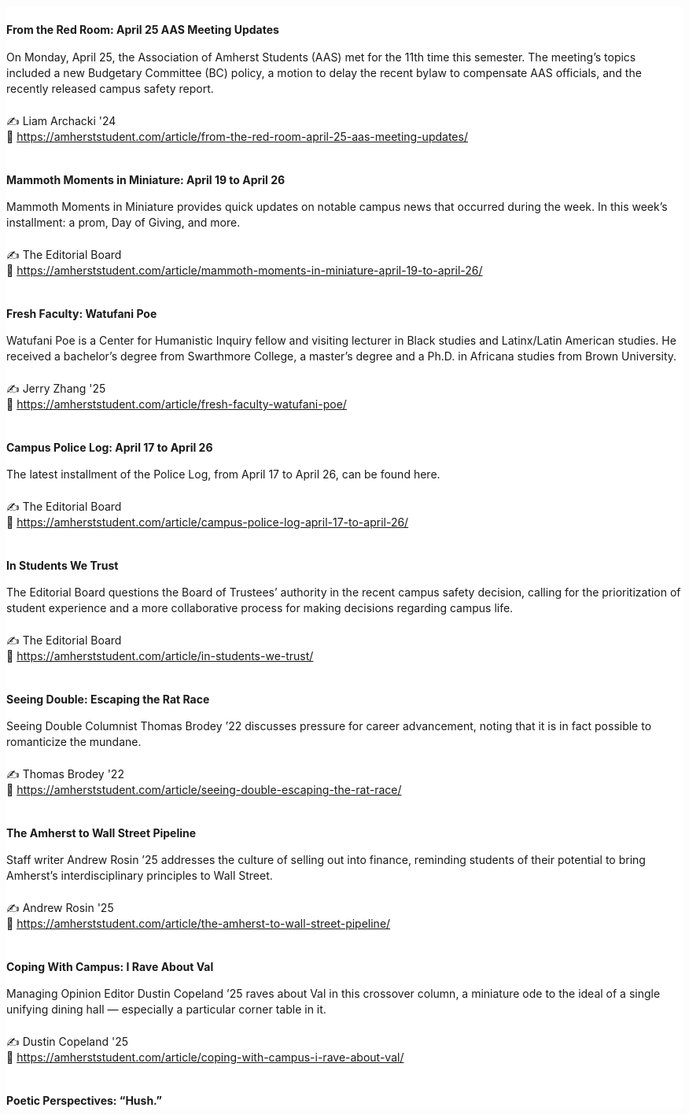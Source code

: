 
<br>**From the Red Room: April 25 AAS Meeting Updates** 

On Monday, April 25, the Association of Amherst Students (AAS) met for the 11th time this semester. The meeting’s topics included a new Budgetary Committee (BC) policy, a motion to delay the recent bylaw to compensate AAS officials, and the recently released campus safety report.
<br><br>✍️ Liam Archacki '24<br> 🔗 https://amherststudent.com/article/from-the-red-room-april-25-aas-meeting-updates/


<br>**Mammoth Moments in Miniature: April 19 to April 26** 

Mammoth Moments in Miniature provides quick updates on notable campus news that occurred during the week. In this week’s installment: a prom, Day of Giving, and more.<br><br>✍️ The Editorial Board<br> 🔗 https://amherststudent.com/article/mammoth-moments-in-miniature-april-19-to-april-26/


<br>**Fresh Faculty: Watufani Poe** 

Watufani Poe is a Center for Humanistic Inquiry fellow and visiting lecturer in Black studies and Latinx/Latin American studies. He received a bachelor’s degree from Swarthmore College, a master’s degree and a Ph.D. in Africana studies from Brown University.<br><br>✍️ Jerry Zhang '25<br> 🔗 https://amherststudent.com/article/fresh-faculty-watufani-poe/


<br>**Campus Police Log: April 17 to April 26** 

The latest installment of the Police Log, from April 17 to April 26, can be found here.<br><br>✍️ The Editorial Board<br> 🔗 https://amherststudent.com/article/campus-police-log-april-17-to-april-26/


<br>**In Students We Trust** 

The Editorial Board questions the Board of Trustees’ authority in the recent campus safety decision, calling for the prioritization of student experience and a more collaborative process for making decisions regarding campus life. <br><br>✍️ The Editorial Board<br> 🔗 https://amherststudent.com/article/in-students-we-trust/


<br>**Seeing Double: Escaping the Rat Race** 

Seeing Double Columnist Thomas Brodey ’22 discusses pressure for career advancement, noting that it is in fact possible to romanticize the mundane.<br><br>✍️ Thomas Brodey '22<br> 🔗 https://amherststudent.com/article/seeing-double-escaping-the-rat-race/


<br>**The Amherst to Wall Street Pipeline** 

Staff writer Andrew Rosin ’25 addresses the culture of selling out into finance, reminding students of their potential to bring Amherst’s interdisciplinary principles to Wall Street.<br><br>✍️ Andrew Rosin '25<br> 🔗 https://amherststudent.com/article/the-amherst-to-wall-street-pipeline/


<br>**Coping With Campus: I Rave About Val** 

Managing Opinion Editor Dustin Copeland ’25 raves about Val in this crossover column, a miniature ode to the ideal of a single unifying dining hall — especially a particular corner table in it. <br><br>✍️ Dustin Copeland '25<br> 🔗 https://amherststudent.com/article/coping-with-campus-i-rave-about-val/


<br>**Poetic Perspectives: “Hush.”** 
